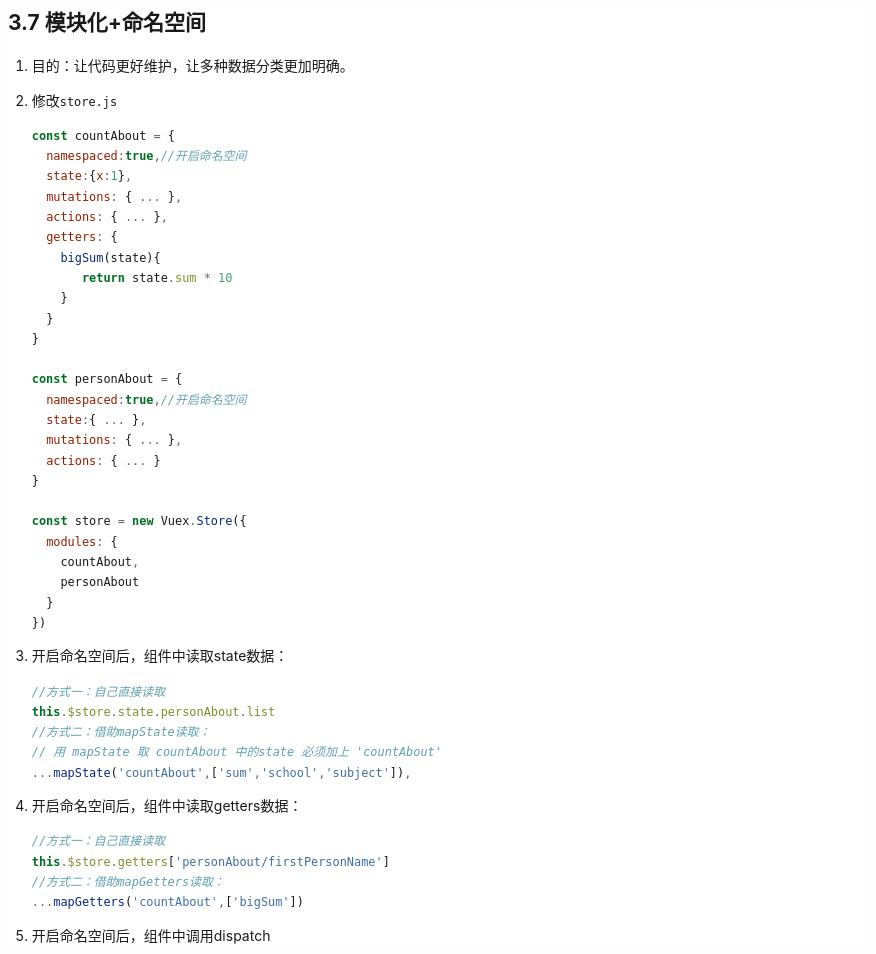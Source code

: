 ## 3.7 模块化+命名空间

1. 目的：让代码更好维护，让多种数据分类更加明确。

2. 修改```store.js```

   ```javascript
   const countAbout = {
     namespaced:true,//开启命名空间
     state:{x:1},
     mutations: { ... },
     actions: { ... },
     getters: {
       bigSum(state){
          return state.sum * 10
       }
     }
   }
   
   const personAbout = {
     namespaced:true,//开启命名空间
     state:{ ... },
     mutations: { ... },
     actions: { ... }
   }
   
   const store = new Vuex.Store({
     modules: {
       countAbout,
       personAbout
     }
   })
   ```

3. 开启命名空间后，组件中读取state数据：

   ```js
   //方式一：自己直接读取
   this.$store.state.personAbout.list
   //方式二：借助mapState读取：
   // 用 mapState 取 countAbout 中的state 必须加上 'countAbout'
   ...mapState('countAbout',['sum','school','subject']),
   ```

4. 开启命名空间后，组件中读取getters数据：

   ```js
   //方式一：自己直接读取
   this.$store.getters['personAbout/firstPersonName']
   //方式二：借助mapGetters读取：
   ...mapGetters('countAbout',['bigSum'])
   ```

5. 开启命名空间后，组件中调用dispatch
